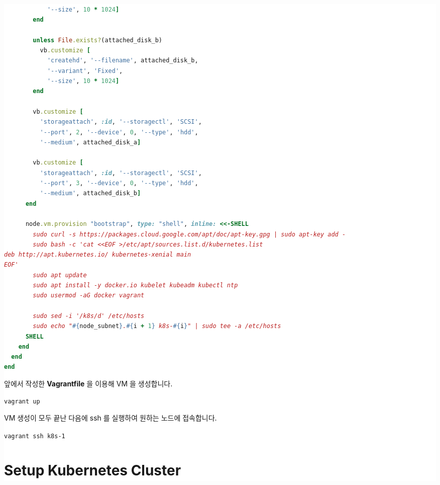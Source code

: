 ```ruby
            '--size', 10 * 1024]
        end

        unless File.exists?(attached_disk_b)
          vb.customize [
            'createhd', '--filename', attached_disk_b,
            '--variant', 'Fixed',
            '--size', 10 * 1024]
        end

        vb.customize [
          'storageattach', :id, '--storagectl', 'SCSI',
          '--port', 2, '--device', 0, '--type', 'hdd',
          '--medium', attached_disk_a]

        vb.customize [
          'storageattach', :id, '--storagectl', 'SCSI',
          '--port', 3, '--device', 0, '--type', 'hdd',
          '--medium', attached_disk_b]
      end

      node.vm.provision "bootstrap", type: "shell", inline: <<-SHELL
        sudo curl -s https://packages.cloud.google.com/apt/doc/apt-key.gpg | sudo apt-key add -
        sudo bash -c 'cat <<EOF >/etc/apt/sources.list.d/kubernetes.list
deb http://apt.kubernetes.io/ kubernetes-xenial main
EOF'
        sudo apt update
        sudo apt install -y docker.io kubelet kubeadm kubectl ntp
        sudo usermod -aG docker vagrant

        sudo sed -i '/k8s/d' /etc/hosts
        sudo echo "#{node_subnet}.#{i + 1} k8s-#{i}" | sudo tee -a /etc/hosts
      SHELL
    end
  end
end
```

앞에서 작성한 **Vagrantfile** 을 이용해 VM 을 생성합니다.

```bash
vagrant up
```

VM 생성이 모두 끝난 다음에 ssh 를 실행하여 원하는 노드에 접속합니다.

```bash
vagrant ssh k8s-1
```



# Setup Kubernetes Cluster
